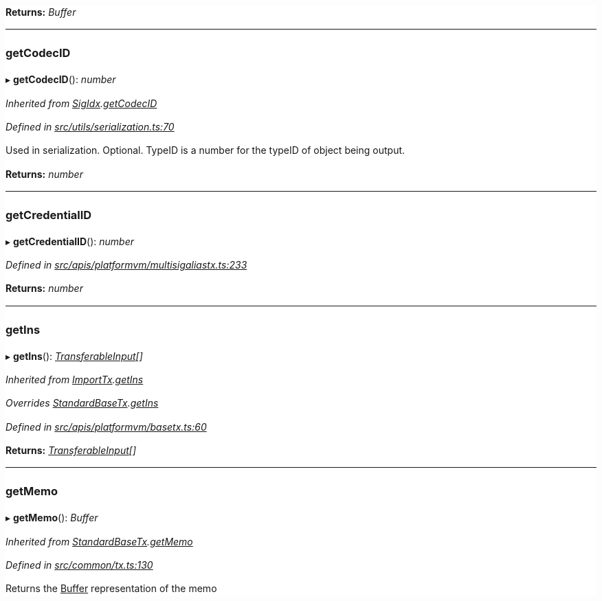**Returns:** *Buffer*

___

###  getCodecID

▸ **getCodecID**(): *number*

*Inherited from [SigIdx](common_signature.sigidx.md).[getCodecID](common_signature.sigidx.md#getcodecid)*

*Defined in [src/utils/serialization.ts:70](https://github.com/chain4travel/caminojs/blob/ac57b5af/src/utils/serialization.ts#L70)*

Used in serialization. Optional. TypeID is a number for the typeID of object being output.

**Returns:** *number*

___

###  getCredentialID

▸ **getCredentialID**(): *number*

*Defined in [src/apis/platformvm/multisigaliastx.ts:233](https://github.com/chain4travel/caminojs/blob/ac57b5af/src/apis/platformvm/multisigaliastx.ts#L233)*

**Returns:** *number*

___

###  getIns

▸ **getIns**(): *[TransferableInput](api_platformvm_inputs.transferableinput.md)[]*

*Inherited from [ImportTx](api_platformvm_importtx.importtx.md).[getIns](api_platformvm_importtx.importtx.md#getins)*

*Overrides [StandardBaseTx](common_transactions.standardbasetx.md).[getIns](common_transactions.standardbasetx.md#abstract-getins)*

*Defined in [src/apis/platformvm/basetx.ts:60](https://github.com/chain4travel/caminojs/blob/ac57b5af/src/apis/platformvm/basetx.ts#L60)*

**Returns:** *[TransferableInput](api_platformvm_inputs.transferableinput.md)[]*

___

###  getMemo

▸ **getMemo**(): *Buffer*

*Inherited from [StandardBaseTx](common_transactions.standardbasetx.md).[getMemo](common_transactions.standardbasetx.md#getmemo)*

*Defined in [src/common/tx.ts:130](https://github.com/chain4travel/caminojs/blob/ac57b5af/src/common/tx.ts#L130)*

Returns the [Buffer](https://github.com/feross/buffer) representation of the memo
